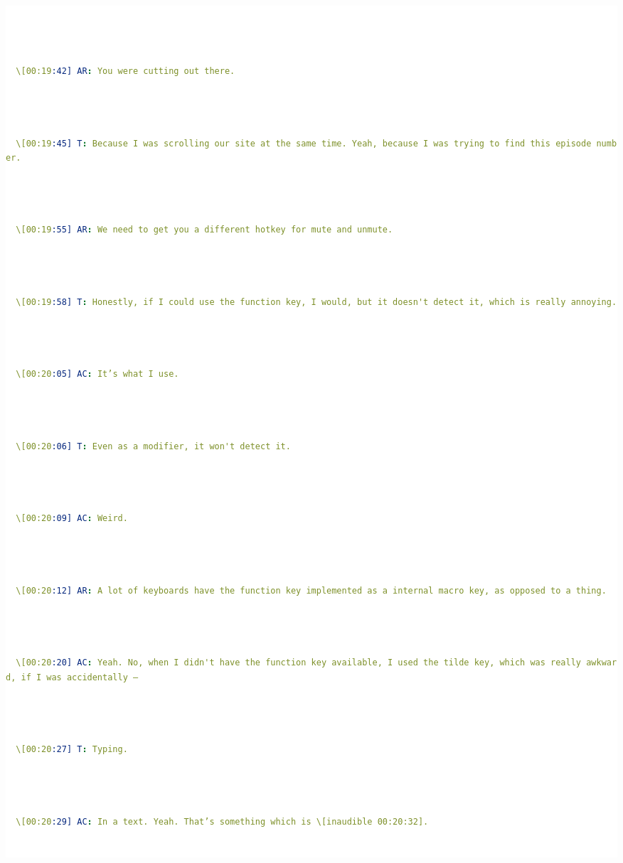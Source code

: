 ```yaml




  \[00:19:42] AR: You were cutting out there.




  \[00:19:45] T: Because I was scrolling our site at the same time. Yeah, because I was trying to find this episode number.




  \[00:19:55] AR: We need to get you a different hotkey for mute and unmute.




  \[00:19:58] T: Honestly, if I could use the function key, I would, but it doesn't detect it, which is really annoying.




  \[00:20:05] AC: It’s what I use.




  \[00:20:06] T: Even as a modifier, it won't detect it.




  \[00:20:09] AC: Weird.




  \[00:20:12] AR: A lot of keyboards have the function key implemented as a internal macro key, as opposed to a thing.




  \[00:20:20] AC: Yeah. No, when I didn't have the function key available, I used the tilde key, which was really awkward, if I was accidentally –




  \[00:20:27] T: Typing.




  \[00:20:29] AC: In a text. Yeah. That’s something which is \[inaudible 00:20:32].




```